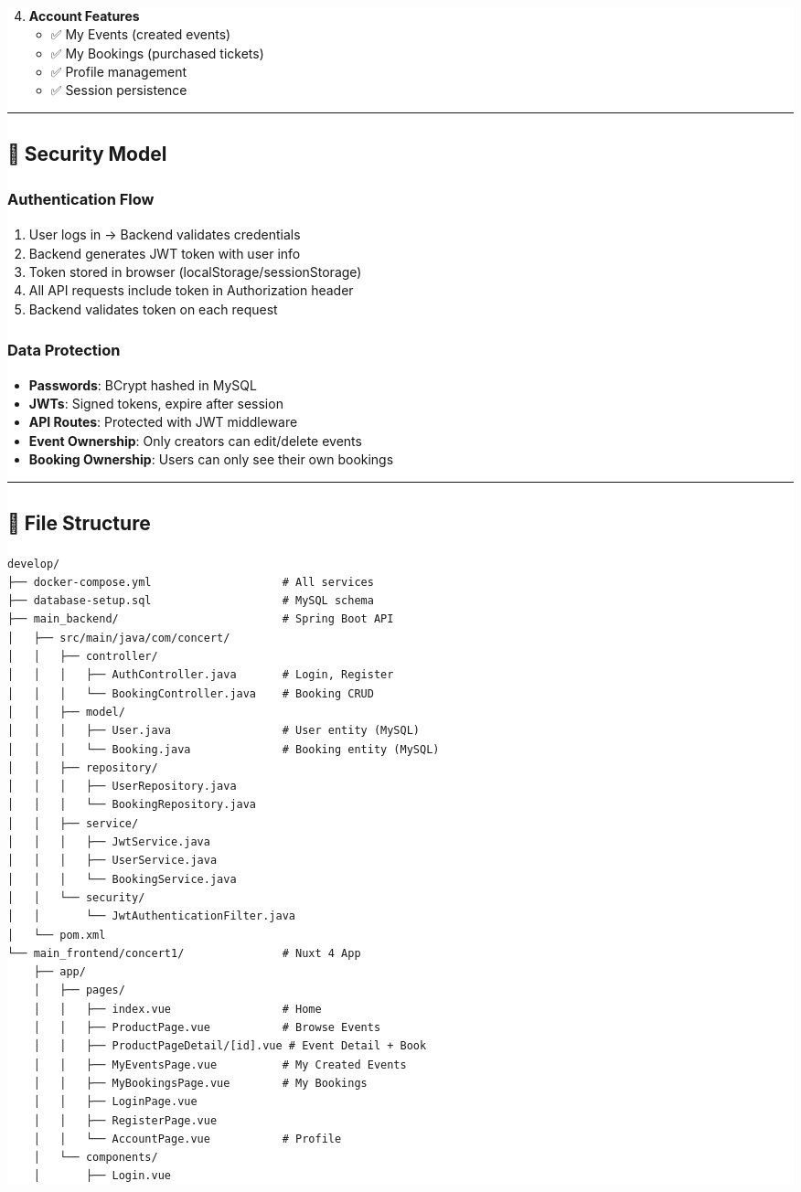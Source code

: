 4. **Account Features**
   - ✅ My Events (created events)
   - ✅ My Bookings (purchased tickets)
   - ✅ Profile management
   - ✅ Session persistence

---

## 🔐 Security Model

### Authentication Flow
1. User logs in → Backend validates credentials
2. Backend generates JWT token with user info
3. Token stored in browser (localStorage/sessionStorage)
4. All API requests include token in Authorization header
5. Backend validates token on each request

### Data Protection
- **Passwords**: BCrypt hashed in MySQL
- **JWTs**: Signed tokens, expire after session
- **API Routes**: Protected with JWT middleware
- **Event Ownership**: Only creators can edit/delete events
- **Booking Ownership**: Users can only see their own bookings

---

## 📂 File Structure

```
develop/
├── docker-compose.yml                    # All services
├── database-setup.sql                    # MySQL schema
├── main_backend/                         # Spring Boot API
│   ├── src/main/java/com/concert/
│   │   ├── controller/
│   │   │   ├── AuthController.java       # Login, Register
│   │   │   └── BookingController.java    # Booking CRUD
│   │   ├── model/
│   │   │   ├── User.java                 # User entity (MySQL)
│   │   │   └── Booking.java              # Booking entity (MySQL)
│   │   ├── repository/
│   │   │   ├── UserRepository.java
│   │   │   └── BookingRepository.java
│   │   ├── service/
│   │   │   ├── JwtService.java
│   │   │   ├── UserService.java
│   │   │   └── BookingService.java
│   │   └── security/
│   │       └── JwtAuthenticationFilter.java
│   └── pom.xml
└── main_frontend/concert1/               # Nuxt 4 App
    ├── app/
    │   ├── pages/
    │   │   ├── index.vue                 # Home
    │   │   ├── ProductPage.vue           # Browse Events
    │   │   ├── ProductPageDetail/[id].vue # Event Detail + Book
    │   │   ├── MyEventsPage.vue          # My Created Events
    │   │   ├── MyBookingsPage.vue        # My Bookings
    │   │   ├── LoginPage.vue
    │   │   ├── RegisterPage.vue
    │   │   └── AccountPage.vue           # Profile
    │   └── components/
    │       ├── Login.vue
```